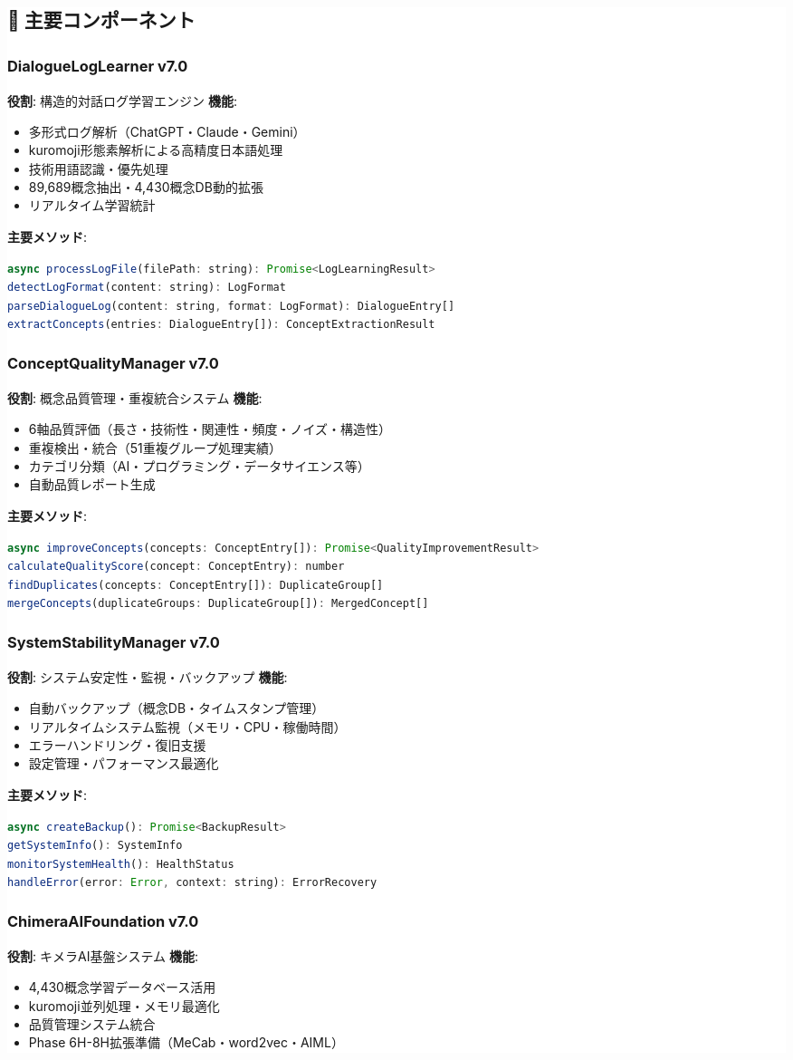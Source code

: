 
## 🧩 主要コンポーネント

### DialogueLogLearner v7.0
**役割**: 構造的対話ログ学習エンジン
**機能**:
- 多形式ログ解析（ChatGPT・Claude・Gemini）
- kuromoji形態素解析による高精度日本語処理
- 技術用語認識・優先処理
- 89,689概念抽出・4,430概念DB動的拡張
- リアルタイム学習統計

**主要メソッド**:
```javascript
async processLogFile(filePath: string): Promise<LogLearningResult>
detectLogFormat(content: string): LogFormat
parseDialogueLog(content: string, format: LogFormat): DialogueEntry[]
extractConcepts(entries: DialogueEntry[]): ConceptExtractionResult
```

### ConceptQualityManager v7.0
**役割**: 概念品質管理・重複統合システム
**機能**:
- 6軸品質評価（長さ・技術性・関連性・頻度・ノイズ・構造性）
- 重複検出・統合（51重複グループ処理実績）
- カテゴリ分類（AI・プログラミング・データサイエンス等）
- 自動品質レポート生成

**主要メソッド**:
```javascript
async improveConcepts(concepts: ConceptEntry[]): Promise<QualityImprovementResult>
calculateQualityScore(concept: ConceptEntry): number
findDuplicates(concepts: ConceptEntry[]): DuplicateGroup[]
mergeConcepts(duplicateGroups: DuplicateGroup[]): MergedConcept[]
```

### SystemStabilityManager v7.0
**役割**: システム安定性・監視・バックアップ
**機能**:
- 自動バックアップ（概念DB・タイムスタンプ管理）
- リアルタイムシステム監視（メモリ・CPU・稼働時間）
- エラーハンドリング・復旧支援
- 設定管理・パフォーマンス最適化

**主要メソッド**:
```javascript
async createBackup(): Promise<BackupResult>
getSystemInfo(): SystemInfo
monitorSystemHealth(): HealthStatus
handleError(error: Error, context: string): ErrorRecovery
```

### ChimeraAIFoundation v7.0
**役割**: キメラAI基盤システム
**機能**:
- 4,430概念学習データベース活用
- kuromoji並列処理・メモリ最適化
- 品質管理システム統合
- Phase 6H-8H拡張準備（MeCab・word2vec・AIML）
